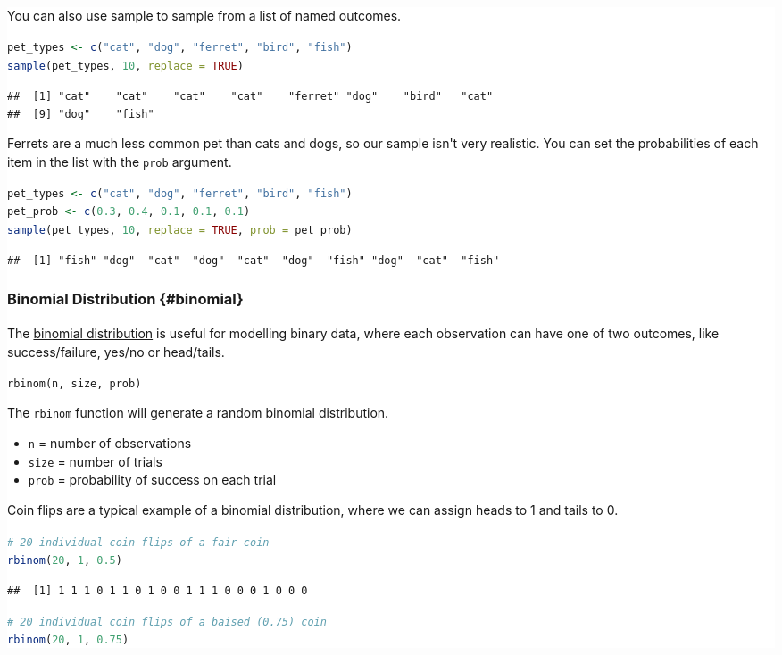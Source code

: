 You can also use sample to sample from a list of named outcomes.


```r
pet_types <- c("cat", "dog", "ferret", "bird", "fish")
sample(pet_types, 10, replace = TRUE)
```

```
##  [1] "cat"    "cat"    "cat"    "cat"    "ferret" "dog"    "bird"   "cat"   
##  [9] "dog"    "fish"
```

Ferrets are a much less common pet than cats and dogs, so our sample isn't very realistic. You can set the probabilities of each item in the list with the `prob` argument.


```r
pet_types <- c("cat", "dog", "ferret", "bird", "fish")
pet_prob <- c(0.3, 0.4, 0.1, 0.1, 0.1)
sample(pet_types, 10, replace = TRUE, prob = pet_prob)
```

```
##  [1] "fish" "dog"  "cat"  "dog"  "cat"  "dog"  "fish" "dog"  "cat"  "fish"
```


### Binomial Distribution {#binomial}

The <a class='glossary' target='_blank' title='The distribution of data where each observation can have one of two outcomes, like success/failure, yes/no or head/tails. ' href='https://psyteachr.github.io/glossary/b#binomial-distribution'>binomial distribution</a> is useful for modelling binary data, where each observation can have one of two outcomes, like success/failure, yes/no or head/tails. 


`rbinom(n, size, prob)`

The `rbinom` function will generate a random binomial distribution.

* `n` = number of observations
* `size` = number of trials
* `prob` = probability of success on each trial

Coin flips are a typical example of a binomial distribution, where we can assign heads to 1 and tails to 0.


```r
# 20 individual coin flips of a fair coin
rbinom(20, 1, 0.5)
```

```
##  [1] 1 1 1 0 1 1 0 1 0 0 1 1 1 0 0 0 1 0 0 0
```



```r
# 20 individual coin flips of a baised (0.75) coin
rbinom(20, 1, 0.75)
```
